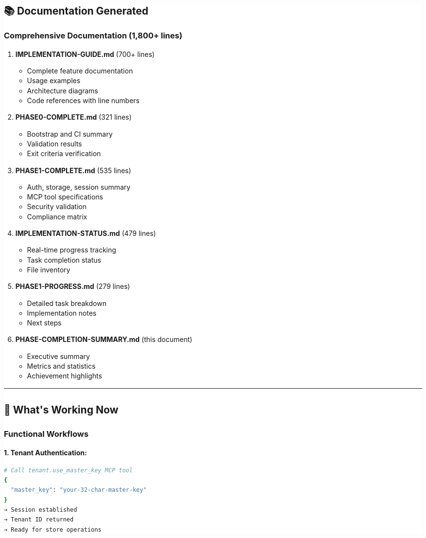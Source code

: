 
## 📚 Documentation Generated

### Comprehensive Documentation (1,800+ lines)

1. **IMPLEMENTATION-GUIDE.md** (700+ lines)
   - Complete feature documentation
   - Usage examples
   - Architecture diagrams
   - Code references with line numbers

2. **PHASE0-COMPLETE.md** (321 lines)
   - Bootstrap and CI summary
   - Validation results
   - Exit criteria verification

3. **PHASE1-COMPLETE.md** (535 lines)
   - Auth, storage, session summary
   - MCP tool specifications
   - Security validation
   - Compliance matrix

4. **IMPLEMENTATION-STATUS.md** (479 lines)
   - Real-time progress tracking
   - Task completion status
   - File inventory

5. **PHASE1-PROGRESS.md** (279 lines)
   - Detailed task breakdown
   - Implementation notes
   - Next steps

6. **PHASE-COMPLETION-SUMMARY.md** (this document)
   - Executive summary
   - Metrics and statistics
   - Achievement highlights

---

## 🚀 What's Working Now

### Functional Workflows

**1. Tenant Authentication:**
```bash
# Call tenant.use_master_key MCP tool
{
  "master_key": "your-32-char-master-key"
}
→ Session established
→ Tenant ID returned
→ Ready for store operations
```
